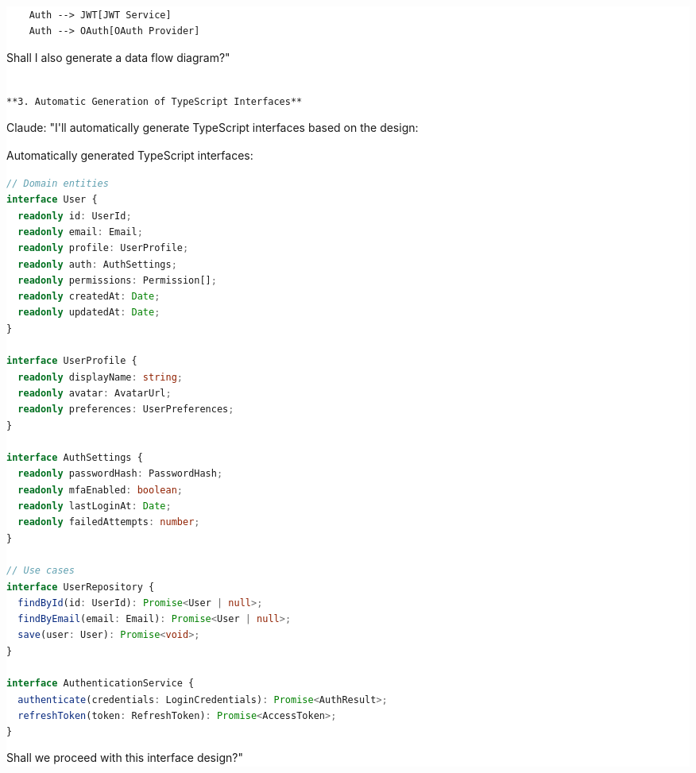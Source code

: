 ```
    Auth --> JWT[JWT Service]
    Auth --> OAuth[OAuth Provider]
```

Shall I also generate a data flow diagram?"

```

**3. Automatic Generation of TypeScript Interfaces**
```

Claude: "I'll automatically generate TypeScript interfaces based on the design:

Automatically generated TypeScript interfaces:

```typescript
// Domain entities
interface User {
  readonly id: UserId;
  readonly email: Email;
  readonly profile: UserProfile;
  readonly auth: AuthSettings;
  readonly permissions: Permission[];
  readonly createdAt: Date;
  readonly updatedAt: Date;
}

interface UserProfile {
  readonly displayName: string;
  readonly avatar: AvatarUrl;
  readonly preferences: UserPreferences;
}

interface AuthSettings {
  readonly passwordHash: PasswordHash;
  readonly mfaEnabled: boolean;
  readonly lastLoginAt: Date;
  readonly failedAttempts: number;
}

// Use cases
interface UserRepository {
  findById(id: UserId): Promise<User | null>;
  findByEmail(email: Email): Promise<User | null>;
  save(user: User): Promise<void>;
}

interface AuthenticationService {
  authenticate(credentials: LoginCredentials): Promise<AuthResult>;
  refreshToken(token: RefreshToken): Promise<AccessToken>;
}
```

Shall we proceed with this interface design?"

